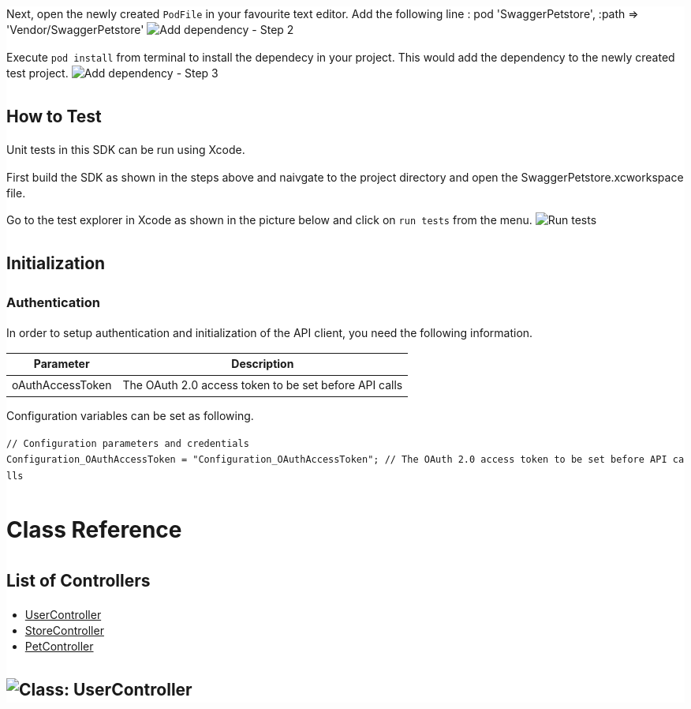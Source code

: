 Next, open the newly created ```PodFile``` in your favourite text editor. Add the following line : pod 'SwaggerPetstore', :path => 'Vendor/SwaggerPetstore'
![Add dependency - Step 2](https://apidocs.io/illustration/objc?step=Add1&workspaceFolder=Swagger%20Petstore-ObjC&workspaceName=SwaggerPetstore&projectName=SwaggerPetstore&rootNamespace=SwaggerPetstore)

Execute `pod install` from terminal to install the dependecy in your project. This would add the dependency to the newly created test project.
![Add dependency - Step 3](https://apidocs.io/illustration/objc?step=Add2&workspaceFolder=Swagger%20Petstore-ObjC&workspaceName=SwaggerPetstore&projectName=SwaggerPetstore&rootNamespace=SwaggerPetstore)


## How to Test

Unit tests in this SDK can be run using Xcode. 

First build the SDK as shown in the steps above and naivgate to the project directory and open the SwaggerPetstore.xcworkspace file.

Go to the test explorer in Xcode as shown in the picture below and click on `run tests` from the menu. 
![Run tests](https://apidocs.io/illustration/objc?step=RunTests&workspaceFolder=Swagger%20Petstore-ObjC&workspaceName=SwaggerPetstore&projectName=SwaggerPetstore&rootNamespace=SwaggerPetstore)


## Initialization

### Authentication
In order to setup authentication and initialization of the API client, you need the following information.

| Parameter | Description |
|-----------|-------------|
| oAuthAccessToken | The OAuth 2.0 access token to be set before API calls |



Configuration variables can be set as following.
```Objc
// Configuration parameters and credentials
Configuration_OAuthAccessToken = "Configuration_OAuthAccessToken"; // The OAuth 2.0 access token to be set before API calls

```

# Class Reference

## <a name="list_of_controllers"></a>List of Controllers

* [UserController](#user_controller)
* [StoreController](#store_controller)
* [PetController](#pet_controller)

## <a name="user_controller"></a>![Class: ](https://apidocs.io/img/class.png ".UserController") UserController
